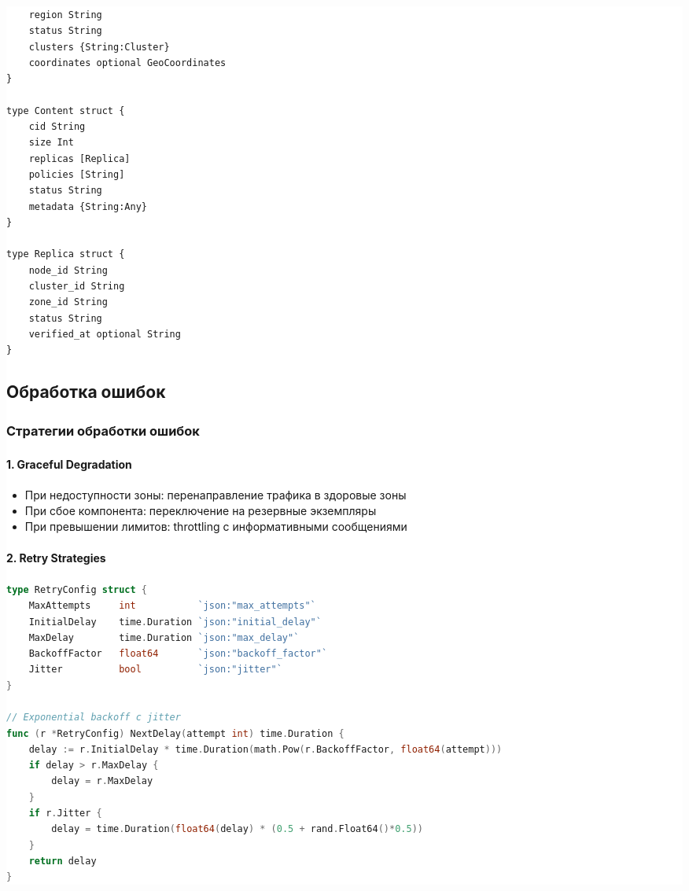 ```ipldsch
    region String
    status String
    clusters {String:Cluster}
    coordinates optional GeoCoordinates
}

type Content struct {
    cid String
    size Int
    replicas [Replica]
    policies [String]
    status String
    metadata {String:Any}
}

type Replica struct {
    node_id String
    cluster_id String  
    zone_id String
    status String
    verified_at optional String
}
```

## Обработка ошибок

### Стратегии обработки ошибок

#### 1. Graceful Degradation
- При недоступности зоны: перенаправление трафика в здоровые зоны
- При сбое компонента: переключение на резервные экземпляры
- При превышении лимитов: throttling с информативными сообщениями

#### 2. Retry Strategies
```go
type RetryConfig struct {
    MaxAttempts     int           `json:"max_attempts"`
    InitialDelay    time.Duration `json:"initial_delay"`
    MaxDelay        time.Duration `json:"max_delay"`
    BackoffFactor   float64       `json:"backoff_factor"`
    Jitter          bool          `json:"jitter"`
}

// Exponential backoff с jitter
func (r *RetryConfig) NextDelay(attempt int) time.Duration {
    delay := r.InitialDelay * time.Duration(math.Pow(r.BackoffFactor, float64(attempt)))
    if delay > r.MaxDelay {
        delay = r.MaxDelay
    }
    if r.Jitter {
        delay = time.Duration(float64(delay) * (0.5 + rand.Float64()*0.5))
    }
    return delay
}
```
